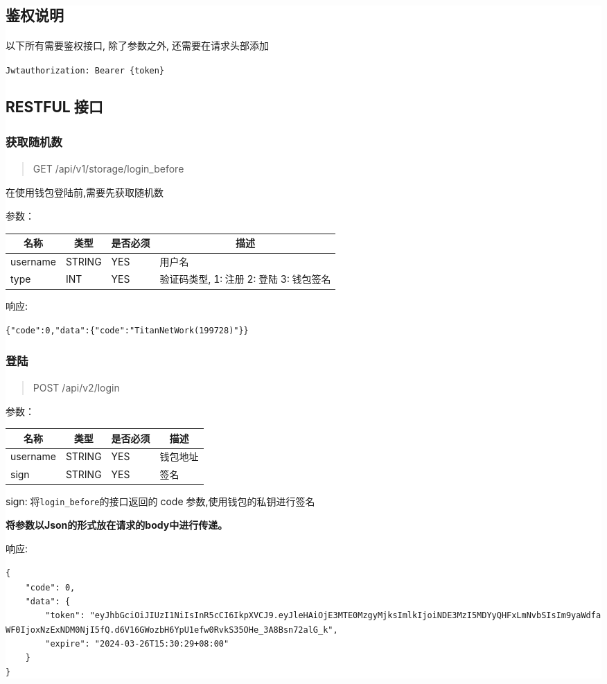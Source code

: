 
## 鉴权说明

以下所有需要鉴权接口, 除了参数之外, 还需要在请求头部添加

`Jwtauthorization: Bearer {token}`

## RESTFUL 接口

### 获取随机数

> GET /api/v1/storage/login_before

在使用钱包登陆前,需要先获取随机数

参数：

| 名称       | 类型     | 是否必须 | 描述                         |
| -------- | ------ | ---- | -------------------------- |
| username | STRING | YES  | 用户名                        |
| type     | INT    | YES  | 验证码类型, 1: 注册 2: 登陆 3: 钱包签名 |

响应:

```
{"code":0,"data":{"code":"TitanNetWork(199728)"}}
```


### 登陆

> POST /api/v2/login

参数：

| 名称       | 类型     | 是否必须 | 描述  |
| -------- | ------ | ---- | --- |
| username | STRING | YES  | 钱包地址 |
| sign | STRING | YES  | 签名  |

sign: 将`login_before`的接口返回的 code 参数,使用钱包的私钥进行签名

**将参数以Json的形式放在请求的body中进行传递。**

响应:

    {
        "code": 0,
        "data": {
            "token": "eyJhbGciOiJIUzI1NiIsInR5cCI6IkpXVCJ9.eyJleHAiOjE3MTE0MzgyMjksImlkIjoiNDE3MzI5MDYyQHFxLmNvbSIsIm9yaWdfaWF0IjoxNzExNDM0NjI5fQ.d6V16GWozbH6YpU1efw0RvkS35OHe_3A8Bsn72alG_k",
            "expire": "2024-03-26T15:30:29+08:00"
        }
    }
